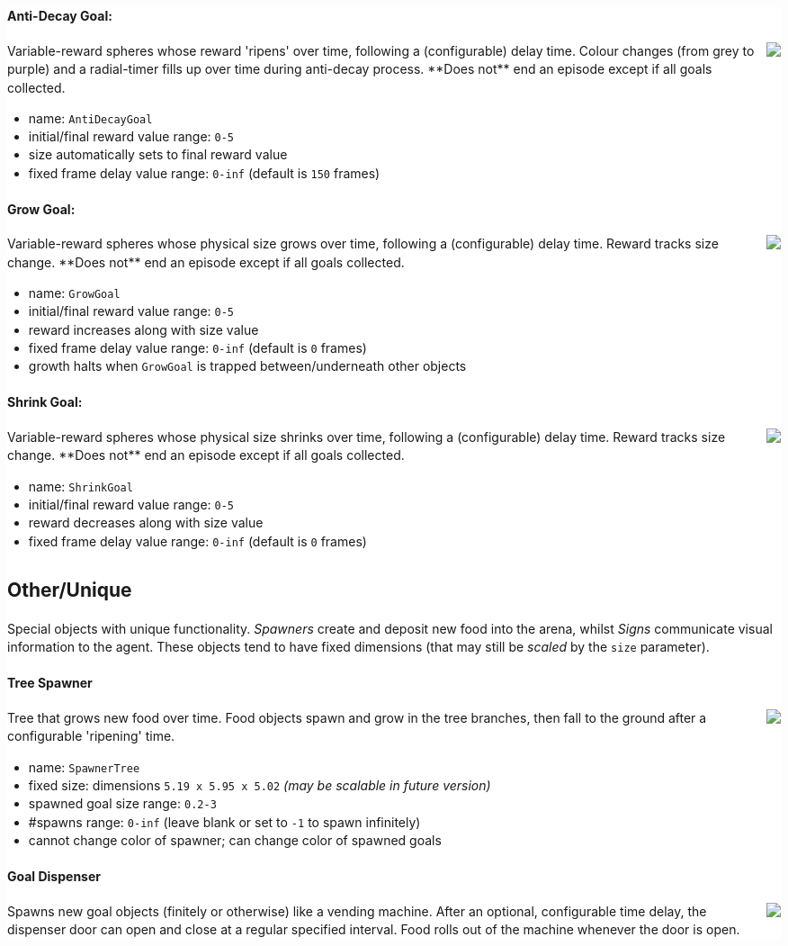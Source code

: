 #### Anti-Decay Goal: 
<img align="right" height="100" src="PrefabsPictures/Rewards/AntiDecayGoal.png">
Variable-reward spheres whose reward 'ripens' over time, following a (configurable) delay time. Colour changes (from grey to purple) and a radial-timer fills up over time during anti-decay process. **Does not** end an episode except if all goals collected.

* name: `AntiDecayGoal`
* initial/final reward value range: `0-5`
* size automatically sets to final reward value
* fixed frame delay value range: `0-inf` (default is `150` frames)

#### Grow Goal: 
<img align="right" height="100" src="PrefabsPictures/Rewards/GrowGoal.png">
Variable-reward spheres whose physical size grows over time, following a (configurable) delay time. Reward tracks size change. **Does not** end an episode except if all goals collected.

* name: `GrowGoal`
* initial/final reward value range: `0-5`
* reward increases along with size value
* fixed frame delay value range: `0-inf` (default is `0` frames)
* growth halts when `GrowGoal` is trapped between/underneath other objects

#### Shrink Goal: 
<img align="right" height="100" src="PrefabsPictures/Rewards/ShrinkGoal.png">
Variable-reward spheres whose physical size shrinks over time, following a (configurable) delay time. Reward tracks size change. **Does not** end an episode except if all goals collected.

* name: `ShrinkGoal`
* initial/final reward value range: `0-5`
* reward decreases along with size value
* fixed frame delay value range: `0-inf` (default is `0` frames)


## Other/Unique

Special objects with unique functionality. *Spawners* create and deposit new food into the arena, whilst *Signs* communicate visual information to the agent. These objects tend to have fixed dimensions (that may still be *scaled* by the `size` parameter).

#### Tree Spawner
<img align="right" height="110" src="PrefabsPictures/Other-Unique/SpawnerTree.PNG">
Tree that grows new food over time. Food objects spawn and grow in the tree branches, then fall to the ground after a configurable 'ripening' time.

* name: `SpawnerTree`
* fixed size: dimensions `5.19 x 5.95 x 5.02` *(may be scalable in future version)*
* spawned goal size range: `0.2-3`
* #spawns range: `0-inf` (leave blank or set to `-1` to spawn infinitely)
* cannot change color of spawner; can change color of spawned goals

#### Goal Dispenser
<img align="right" height="110" src="PrefabsPictures/Other-Unique/SpawnerDispenser.PNG">
Spawns new goal objects (finitely or otherwise) like a vending machine. After an optional, configurable time delay, the dispenser door can open and close at a regular specified interval. Food rolls out of the machine whenever the door is open.
